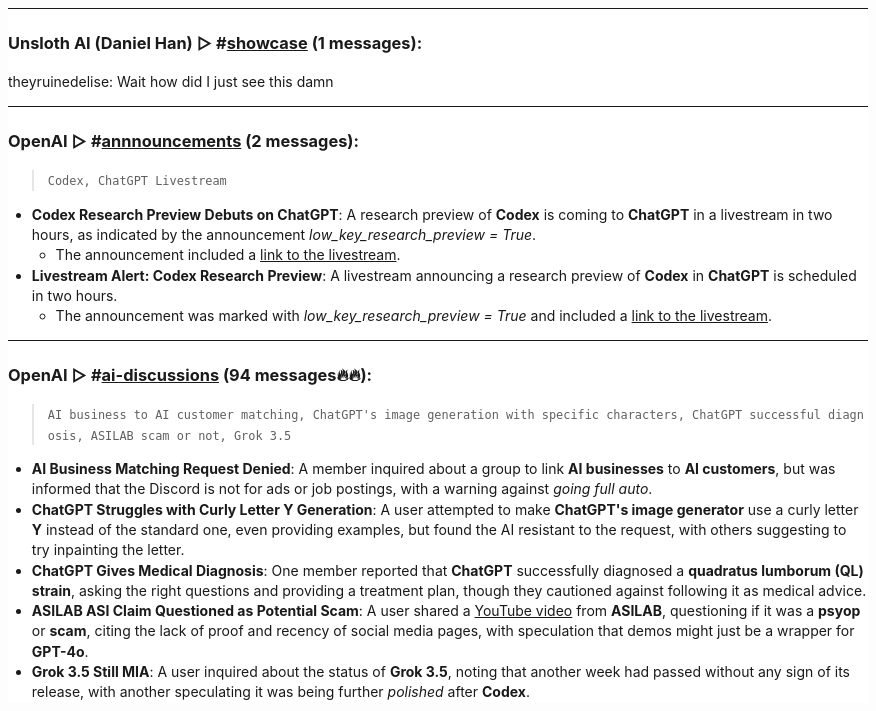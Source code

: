 
  

---


### **Unsloth AI (Daniel Han) ▷ #[showcase](https://discord.com/channels/1179035537009545276/1179779344894263297/)** (1 messages): 

theyruinedelise: Wait how did I just see this damn
  

---


### **OpenAI ▷ #[annnouncements](https://discord.com/channels/974519864045756446/977259063052234752/1372921908538114058)** (2 messages): 

> `Codex, ChatGPT Livestream` 


- **Codex Research Preview Debuts on ChatGPT**: A research preview of **Codex** is coming to **ChatGPT** in a livestream in two hours, as indicated by the announcement *low_key_research_preview = True*.
   - The announcement included a [link to the livestream](https://youtu.be/hhdpnbfH6NU).
- **Livestream Alert: Codex Research Preview**: A livestream announcing a research preview of **Codex** in **ChatGPT** is scheduled in two hours.
   - The announcement was marked with *low_key_research_preview = True* and included a [link to the livestream](https://youtu.be/hhdpnbfH6NU).


  

---


### **OpenAI ▷ #[ai-discussions](https://discord.com/channels/974519864045756446/998381918976479273/1372795198202974278)** (94 messages🔥🔥): 

> `AI business to AI customer matching, ChatGPT's image generation with specific characters, ChatGPT successful diagnosis, ASILAB scam or not, Grok 3.5` 


- **AI Business Matching Request Denied**: A member inquired about a group to link **AI businesses** to **AI customers**, but was informed that the Discord is not for ads or job postings, with a warning against *going full auto*.
- **ChatGPT Struggles with Curly Letter Y Generation**: A user attempted to make **ChatGPT's image generator** use a curly letter **Y** instead of the standard one, even providing examples, but found the AI resistant to the request, with others suggesting to try inpainting the letter.
- **ChatGPT Gives Medical Diagnosis**: One member reported that **ChatGPT** successfully diagnosed a **quadratus lumborum (QL) strain**, asking the right questions and providing a treatment plan, though they cautioned against following it as medical advice.
- **ASILAB ASI Claim Questioned as Potential Scam**: A user shared a [YouTube video](https://www.youtube.com/watch?v=ilgJKjiDLV8) from **ASILAB**, questioning if it was a **psyop** or **scam**, citing the lack of proof and recency of social media pages, with speculation that demos might just be a wrapper for **GPT-4o**.
- **Grok 3.5 Still MIA**: A user inquired about the status of **Grok 3.5**, noting that another week had passed without any sign of its release, with another speculating it was being further *polished* after **Codex**.
